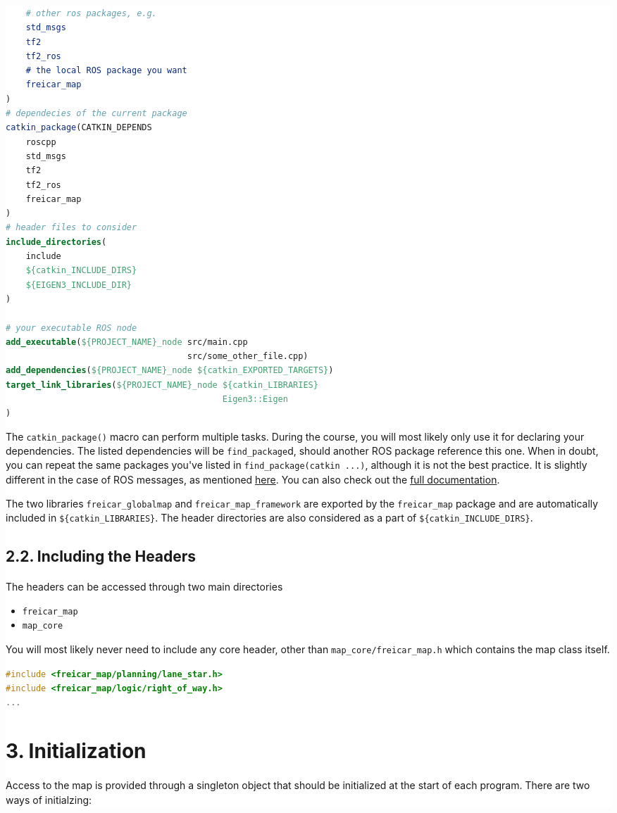 ```cmake
	# other ros packages, e.g.
	std_msgs
	tf2
	tf2_ros
    # the local ROS package you want
	freicar_map
)
# dependecies of the current package
catkin_package(CATKIN_DEPENDS 
	roscpp
	std_msgs
	tf2
	tf2_ros
	freicar_map
)
# header files to consider
include_directories(
	include
	${catkin_INCLUDE_DIRS}
	${EIGEN3_INCLUDE_DIR}
)

# your executable ROS node
add_executable(${PROJECT_NAME}_node src/main.cpp
									src/some_other_file.cpp)
add_dependencies(${PROJECT_NAME}_node ${catkin_EXPORTED_TARGETS})
target_link_libraries(${PROJECT_NAME}_node ${catkin_LIBRARIES}
										   Eigen3::Eigen
)
```
The `catkin_package()` macro can perform multiple tasks. During the course, you will most likely only use it for declaring your dependencies. The listed dependencies will be `find_package`d, should another ROS package reference this one. When in doubt, you can repeat the same packages you've listed in `find_package(catkin ...)`, although it is not the best practice. It is slightly different in the case of ROS messages, as mentioned [here](https://answers.ros.org/question/261002/catkin_packagecatkin_depends-vs-find_packagecatkin-required-components/). You can also check out the [full documentation](https://docs.ros.org/en/api/catkin/html/dev_guide/generated_cmake_api.html#catkin-package).

The two libraries `freicar_globalmap` and `freicar_map_framework` are exported by the `freicar_map` package and are automatically included in `${catkin_LIBRARIES}`. The header directories are also considered as a part of `${catkin_INCLUDE_DIRS}`.

## 2.2. Including the Headers
The headers can be accessed through two main directories

- `freicar_map`
- `map_core`

You will most likely never need to include any core header, other than `map_core/freicar_map.h` which contains the map class itself.
```cpp
#include <freicar_map/planning/lane_star.h>
#include <freicar_map/logic/right_of_way.h>
...
```
# 3. Initialization
Access to the map is provided through a singleton object that should be initialized at the start of each program. There are two ways of initialzing:
